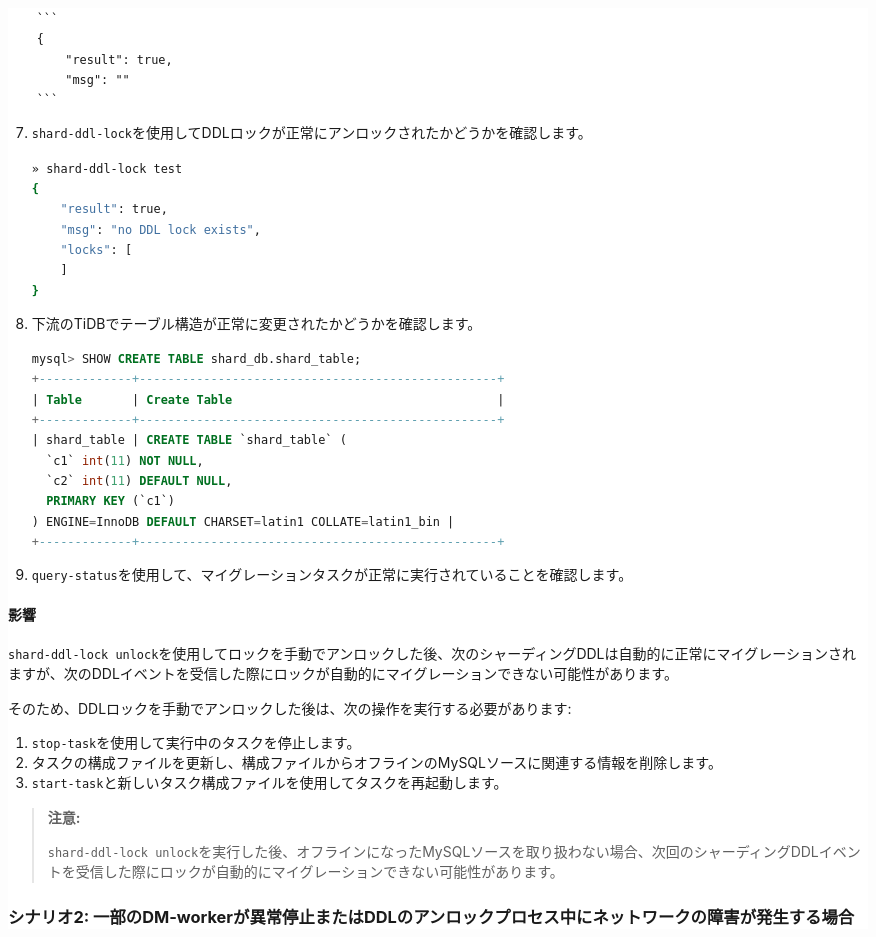         ```
        {
            "result": true,
            "msg": ""
        ```

7. `shard-ddl-lock`を使用してDDLロックが正常にアンロックされたかどうかを確認します。

    ```bash
    » shard-ddl-lock test
    {
        "result": true,
        "msg": "no DDL lock exists",
        "locks": [
        ]
    }
    ```

8. 下流のTiDBでテーブル構造が正常に変更されたかどうかを確認します。

    ```sql
    mysql> SHOW CREATE TABLE shard_db.shard_table;
    +-------------+--------------------------------------------------+
    | Table       | Create Table                                     |
    +-------------+--------------------------------------------------+
    | shard_table | CREATE TABLE `shard_table` (
      `c1` int(11) NOT NULL,
      `c2` int(11) DEFAULT NULL,
      PRIMARY KEY (`c1`)
    ) ENGINE=InnoDB DEFAULT CHARSET=latin1 COLLATE=latin1_bin |
    +-------------+--------------------------------------------------+
    ```

9. `query-status`を使用して、マイグレーションタスクが正常に実行されていることを確認します。

#### 影響

`shard-ddl-lock unlock`を使用してロックを手動でアンロックした後、次のシャーディングDDLは自動的に正常にマイグレーションされますが、次のDDLイベントを受信した際にロックが自動的にマイグレーションできない可能性があります。

そのため、DDLロックを手動でアンロックした後は、次の操作を実行する必要があります:

1. `stop-task`を使用して実行中のタスクを停止します。
2. タスクの構成ファイルを更新し、構成ファイルからオフラインのMySQLソースに関連する情報を削除します。
3. `start-task`と新しいタスク構成ファイルを使用してタスクを再起動します。

> **注意:**
>
> `shard-ddl-lock unlock`を実行した後、オフラインになったMySQLソースを取り扱わない場合、次回のシャーディングDDLイベントを受信した際にロックが自動的にマイグレーションできない可能性があります。

### シナリオ2: 一部のDM-workerが異常停止またはDDLのアンロックプロセス中にネットワークの障害が発生する場合
